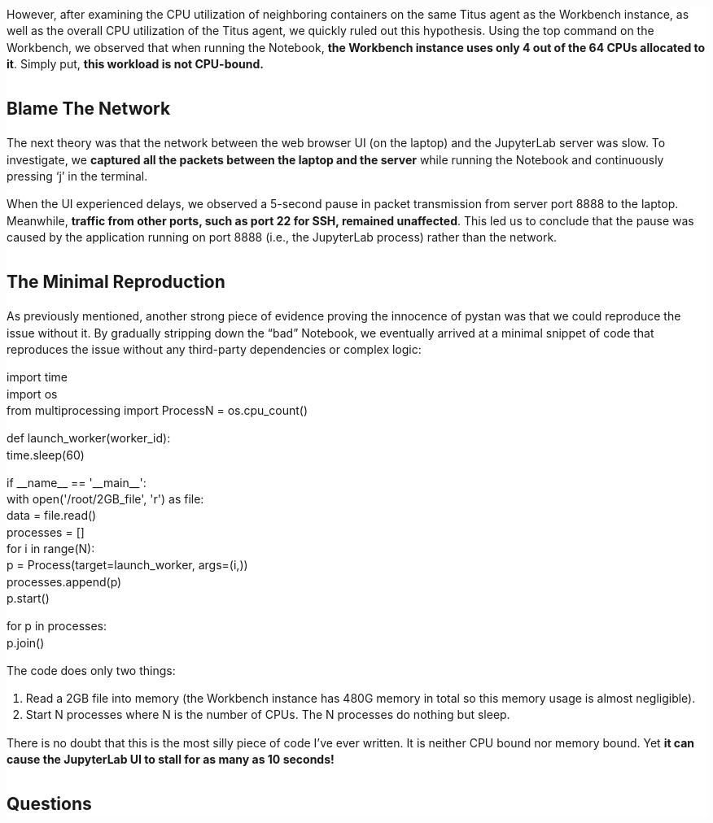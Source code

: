 However, after examining the CPU utilization of neighboring containers on the same Titus agent as the Workbench instance, as well as the overall CPU utilization of the Titus agent, we quickly ruled out this hypothesis. Using the top command on the Workbench, we observed that when running the Notebook, **the Workbench instance uses only 4 out of the 64 CPUs allocated to it**. Simply put, **this workload is not CPU-bound.**

Blame The Network
-----------------

The next theory was that the network between the web browser UI (on the laptop) and the JupyterLab server was slow. To investigate, we **captured all the packets between the laptop and the server** while running the Notebook and continuously pressing ‘j’ in the terminal.

When the UI experienced delays, we observed a 5-second pause in packet transmission from server port 8888 to the laptop. Meanwhile, **traffic from other ports, such as port 22 for SSH, remained unaffected**. This led us to conclude that the pause was caused by the application running on port 8888 (i.e., the JupyterLab process) rather than the network.

The Minimal Reproduction
------------------------

As previously mentioned, another strong piece of evidence proving the innocence of pystan was that we could reproduce the issue without it. By gradually stripping down the “bad” Notebook, we eventually arrived at a minimal snippet of code that reproduces the issue without any third-party dependencies or complex logic:

import time  
import os  
from multiprocessing import ProcessN = os.cpu\_count()

def launch\_worker(worker\_id):  
  time.sleep(60)

if \_\_name\_\_ == '\_\_main\_\_':  
  with open('/root/2GB\_file', 'r') as file:  
    data = file.read()  
    processes = \[\]  
    for i in range(N):  
      p = Process(target=launch\_worker, args=(i,))  
      processes.append(p)  
      p.start()

for p in processes:  
      p.join()

The code does only two things:

1.  Read a 2GB file into memory (the Workbench instance has 480G memory in total so this memory usage is almost negligible).
2.  Start N processes where N is the number of CPUs. The N processes do nothing but sleep.

There is no doubt that this is the most silly piece of code I’ve ever written. It is neither CPU bound nor memory bound. Yet **it can cause the JupyterLab UI to stall for as many as 10 seconds!**

Questions
---------
